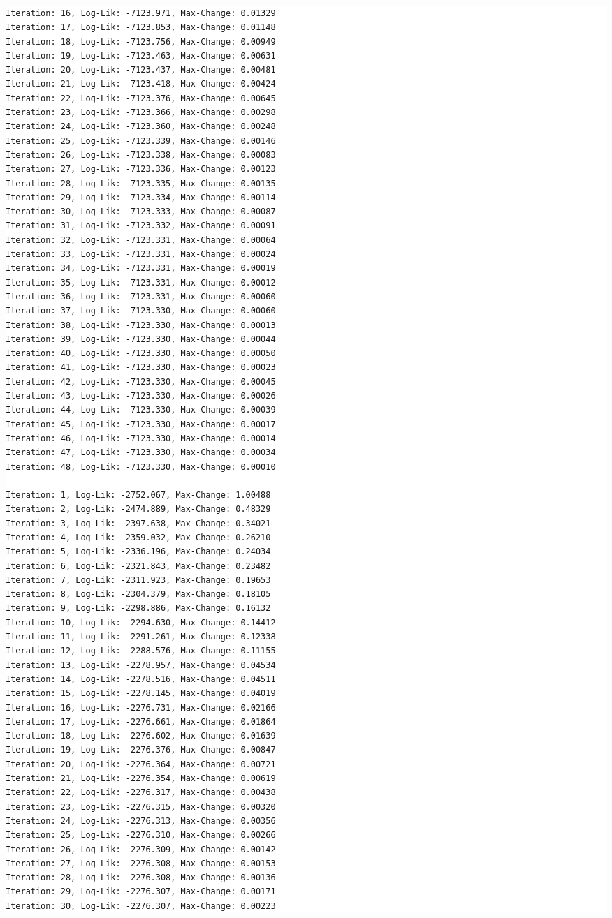     Iteration: 16, Log-Lik: -7123.971, Max-Change: 0.01329
    Iteration: 17, Log-Lik: -7123.853, Max-Change: 0.01148
    Iteration: 18, Log-Lik: -7123.756, Max-Change: 0.00949
    Iteration: 19, Log-Lik: -7123.463, Max-Change: 0.00631
    Iteration: 20, Log-Lik: -7123.437, Max-Change: 0.00481
    Iteration: 21, Log-Lik: -7123.418, Max-Change: 0.00424
    Iteration: 22, Log-Lik: -7123.376, Max-Change: 0.00645
    Iteration: 23, Log-Lik: -7123.366, Max-Change: 0.00298
    Iteration: 24, Log-Lik: -7123.360, Max-Change: 0.00248
    Iteration: 25, Log-Lik: -7123.339, Max-Change: 0.00146
    Iteration: 26, Log-Lik: -7123.338, Max-Change: 0.00083
    Iteration: 27, Log-Lik: -7123.336, Max-Change: 0.00123
    Iteration: 28, Log-Lik: -7123.335, Max-Change: 0.00135
    Iteration: 29, Log-Lik: -7123.334, Max-Change: 0.00114
    Iteration: 30, Log-Lik: -7123.333, Max-Change: 0.00087
    Iteration: 31, Log-Lik: -7123.332, Max-Change: 0.00091
    Iteration: 32, Log-Lik: -7123.331, Max-Change: 0.00064
    Iteration: 33, Log-Lik: -7123.331, Max-Change: 0.00024
    Iteration: 34, Log-Lik: -7123.331, Max-Change: 0.00019
    Iteration: 35, Log-Lik: -7123.331, Max-Change: 0.00012
    Iteration: 36, Log-Lik: -7123.331, Max-Change: 0.00060
    Iteration: 37, Log-Lik: -7123.330, Max-Change: 0.00060
    Iteration: 38, Log-Lik: -7123.330, Max-Change: 0.00013
    Iteration: 39, Log-Lik: -7123.330, Max-Change: 0.00044
    Iteration: 40, Log-Lik: -7123.330, Max-Change: 0.00050
    Iteration: 41, Log-Lik: -7123.330, Max-Change: 0.00023
    Iteration: 42, Log-Lik: -7123.330, Max-Change: 0.00045
    Iteration: 43, Log-Lik: -7123.330, Max-Change: 0.00026
    Iteration: 44, Log-Lik: -7123.330, Max-Change: 0.00039
    Iteration: 45, Log-Lik: -7123.330, Max-Change: 0.00017
    Iteration: 46, Log-Lik: -7123.330, Max-Change: 0.00014
    Iteration: 47, Log-Lik: -7123.330, Max-Change: 0.00034
    Iteration: 48, Log-Lik: -7123.330, Max-Change: 0.00010

    Iteration: 1, Log-Lik: -2752.067, Max-Change: 1.00488
    Iteration: 2, Log-Lik: -2474.889, Max-Change: 0.48329
    Iteration: 3, Log-Lik: -2397.638, Max-Change: 0.34021
    Iteration: 4, Log-Lik: -2359.032, Max-Change: 0.26210
    Iteration: 5, Log-Lik: -2336.196, Max-Change: 0.24034
    Iteration: 6, Log-Lik: -2321.843, Max-Change: 0.23482
    Iteration: 7, Log-Lik: -2311.923, Max-Change: 0.19653
    Iteration: 8, Log-Lik: -2304.379, Max-Change: 0.18105
    Iteration: 9, Log-Lik: -2298.886, Max-Change: 0.16132
    Iteration: 10, Log-Lik: -2294.630, Max-Change: 0.14412
    Iteration: 11, Log-Lik: -2291.261, Max-Change: 0.12338
    Iteration: 12, Log-Lik: -2288.576, Max-Change: 0.11155
    Iteration: 13, Log-Lik: -2278.957, Max-Change: 0.04534
    Iteration: 14, Log-Lik: -2278.516, Max-Change: 0.04511
    Iteration: 15, Log-Lik: -2278.145, Max-Change: 0.04019
    Iteration: 16, Log-Lik: -2276.731, Max-Change: 0.02166
    Iteration: 17, Log-Lik: -2276.661, Max-Change: 0.01864
    Iteration: 18, Log-Lik: -2276.602, Max-Change: 0.01639
    Iteration: 19, Log-Lik: -2276.376, Max-Change: 0.00847
    Iteration: 20, Log-Lik: -2276.364, Max-Change: 0.00721
    Iteration: 21, Log-Lik: -2276.354, Max-Change: 0.00619
    Iteration: 22, Log-Lik: -2276.317, Max-Change: 0.00438
    Iteration: 23, Log-Lik: -2276.315, Max-Change: 0.00320
    Iteration: 24, Log-Lik: -2276.313, Max-Change: 0.00356
    Iteration: 25, Log-Lik: -2276.310, Max-Change: 0.00266
    Iteration: 26, Log-Lik: -2276.309, Max-Change: 0.00142
    Iteration: 27, Log-Lik: -2276.308, Max-Change: 0.00153
    Iteration: 28, Log-Lik: -2276.308, Max-Change: 0.00136
    Iteration: 29, Log-Lik: -2276.307, Max-Change: 0.00171
    Iteration: 30, Log-Lik: -2276.307, Max-Change: 0.00223